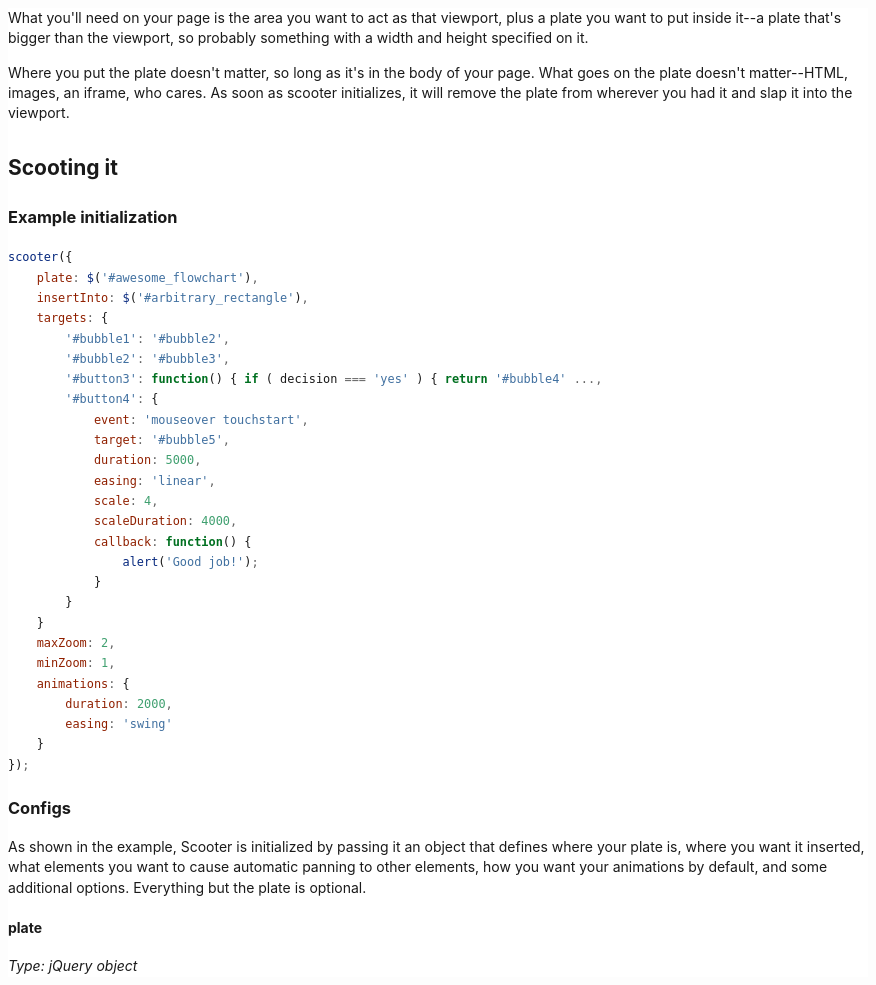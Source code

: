 What you'll need on your page is the area you want to act as that viewport, plus a plate you want to put inside it--a plate that's bigger than the viewport, so probably something with a width and height specified on it.

Where you put the plate doesn't matter, so long as it's in the body of your page. What goes on the plate doesn't matter--HTML, images, an iframe, who cares. As soon as scooter initializes, it will remove the plate from wherever you had it and slap it into the viewport.

## <a name="scootingit"></a> Scooting it

### <a name="exampleinitialization"></a> Example initialization

```javascript
scooter({
	plate: $('#awesome_flowchart'),
	insertInto: $('#arbitrary_rectangle'),
	targets: {
		'#bubble1': '#bubble2',
		'#bubble2': '#bubble3',
		'#button3': function() { if ( decision === 'yes' ) { return '#bubble4' ...,
		'#button4': {
			event: 'mouseover touchstart',
			target: '#bubble5',
			duration: 5000,
			easing: 'linear',
			scale: 4,
			scaleDuration: 4000,
			callback: function() {
				alert('Good job!');
			}
		}
	}
    maxZoom: 2,
    minZoom: 1,
    animations: {
        duration: 2000,
        easing: 'swing'
    }
});
```

### <a name="configs"></a> Configs

As shown in the example, Scooter is initialized by passing it an object that defines where your plate is, where you want it inserted, what elements you want to cause automatic panning to other elements, how you want your animations by default, and some additional options. Everything but the plate is optional.

#### <a name="plate"></a> plate

*Type: jQuery object*
